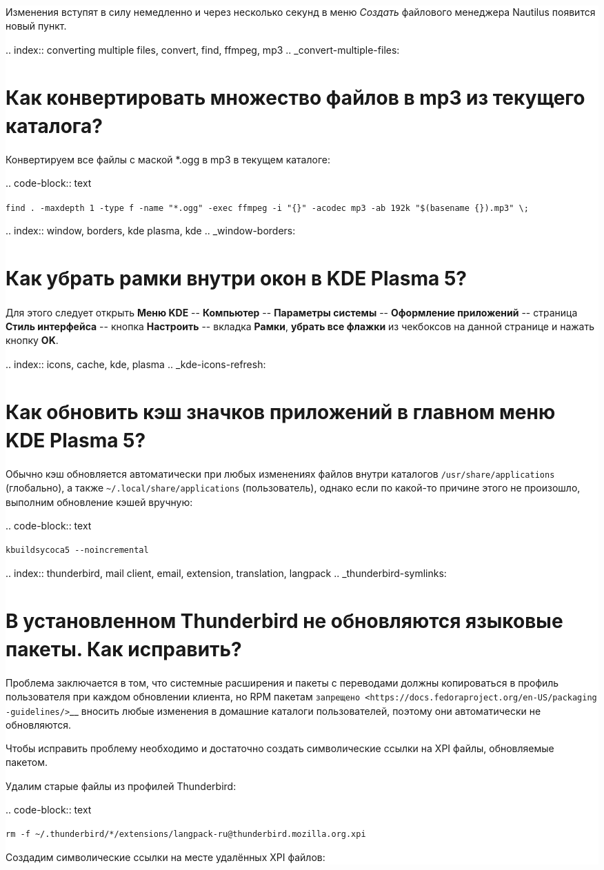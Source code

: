 Изменения вступят в силу немедленно и через несколько секунд в меню *Создать* файлового менеджера Nautilus появится новый пункт.

.. index:: converting multiple files, convert, find, ffmpeg, mp3
.. _convert-multiple-files:

Как конвертировать множество файлов в mp3 из текущего каталога?
===================================================================

Конвертируем все файлы с маской \*.ogg в mp3 в текущем каталоге:

.. code-block:: text

    find . -maxdepth 1 -type f -name "*.ogg" -exec ffmpeg -i "{}" -acodec mp3 -ab 192k "$(basename {}).mp3" \;

.. index:: window, borders, kde plasma, kde
.. _window-borders:

Как убрать рамки внутри окон в KDE Plasma 5?
===============================================

Для этого следует открыть **Меню KDE** -- **Компьютер** -- **Параметры системы** -- **Оформление приложений** -- страница **Стиль интерфейса** -- кнопка **Настроить** -- вкладка **Рамки**, **убрать все флажки** из чекбоксов на данной странице и нажать кнопку **OK**.

.. index:: icons, cache, kde, plasma
.. _kde-icons-refresh:

Как обновить кэш значков приложений в главном меню KDE Plasma 5?
===================================================================

Обычно кэш обновляется автоматически при любых изменениях файлов внутри каталогов ``/usr/share/applications`` (глобально), а также ``~/.local/share/applications`` (пользователь), однако если по какой-то причине этого не произошло, выполним обновление кэшей вручную:

.. code-block:: text

    kbuildsycoca5 --noincremental

.. index:: thunderbird, mail client, email, extension, translation, langpack
.. _thunderbird-symlinks:

В установленном Thunderbird не обновляются языковые пакеты. Как исправить?
===============================================================================

Проблема заключается в том, что системные расширения и пакеты с переводами должны копироваться в профиль пользователя при каждом обновлении клиента, но RPM пакетам `запрещено <https://docs.fedoraproject.org/en-US/packaging-guidelines/>`__ вносить любые изменения в домашние каталоги пользователей, поэтому они автоматически не обновляются.

Чтобы исправить проблему необходимо и достаточно создать символические ссылки на XPI файлы, обновляемые пакетом.

Удалим старые файлы из профилей Thunderbird:

.. code-block:: text

    rm -f ~/.thunderbird/*/extensions/langpack-ru@thunderbird.mozilla.org.xpi

Создадим символические ссылки на месте удалённых XPI файлов:
